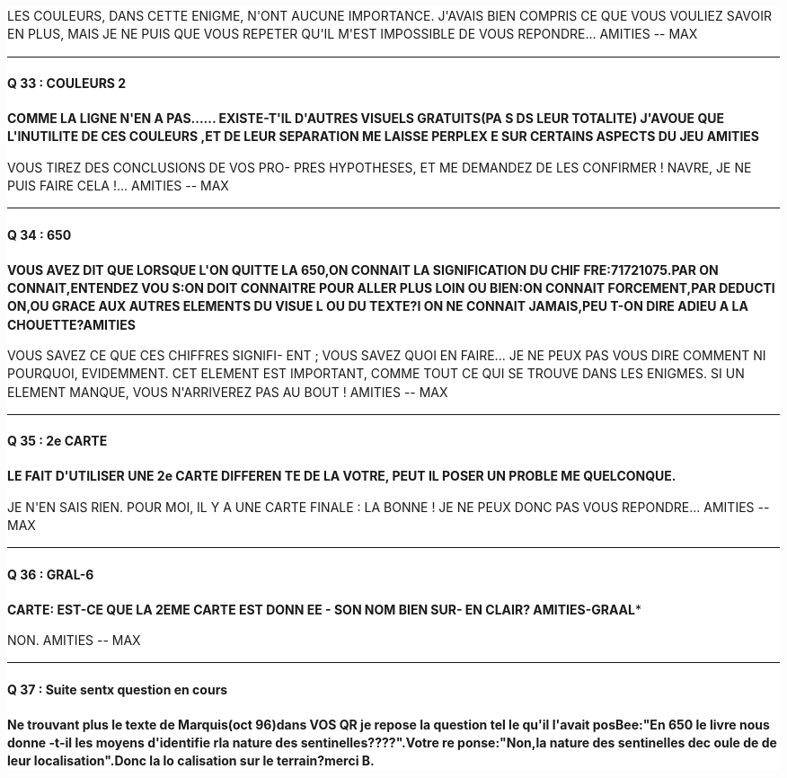 LES COULEURS, DANS CETTE ENIGME, N'ONT AUCUNE
IMPORTANCE. J'AVAIS BIEN COMPRIS CE QUE VOUS VOULIEZ SAVOIR EN PLUS,
MAIS JE NE PUIS QUE VOUS REPETER QU'IL M'EST IMPOSSIBLE DE VOUS
REPONDRE... AMITIES -- MAX

---

#### Q 33 : COULEURS 2

**COMME LA LIGNE N'EN A PAS...... EXISTE-T'IL D'AUTRES
VISUELS GRATUITS(PA S DS LEUR TOTALITE) J'AVOUE QUE L'INUTILITE DE CES
COULEURS  ,ET DE LEUR SEPARATION ME LAISSE PERPLEX E SUR CERTAINS
ASPECTS DU JEU AMITIES**

VOUS TIREZ DES CONCLUSIONS DE VOS PRO- PRES
HYPOTHESES, ET ME DEMANDEZ DE LES CONFIRMER ! NAVRE, JE NE PUIS FAIRE
CELA !... AMITIES -- MAX

---

#### Q 34 : 650

**VOUS AVEZ DIT QUE LORSQUE L'ON QUITTE LA  650,ON
CONNAIT LA SIGNIFICATION DU CHIF FRE:71721075.PAR ON CONNAIT,ENTENDEZ
VOU S:ON DOIT CONNAITRE POUR ALLER PLUS LOIN OU BIEN:ON CONNAIT
FORCEMENT,PAR DEDUCTI ON,OU GRACE AUX AUTRES ELEMENTS DU VISUE L OU DU
TEXTE?I ON NE CONNAIT JAMAIS,PEU T-ON DIRE ADIEU A LA CHOUETTE?AMITIES**

VOUS SAVEZ CE QUE CES CHIFFRES SIGNIFI- ENT ; VOUS
SAVEZ QUOI EN FAIRE... JE NE PEUX PAS VOUS DIRE COMMENT NI POURQUOI,
EVIDEMMENT. CET ELEMENT EST IMPORTANT, COMME TOUT CE QUI SE TROUVE DANS
LES ENIGMES. SI UN ELEMENT MANQUE, VOUS N'ARRIVEREZ PAS AU BOUT !
AMITIES -- MAX

---

#### Q 35 : 2e CARTE

**LE FAIT D'UTILISER UNE 2e CARTE DIFFEREN TE DE LA VOTRE, PEUT IL POSER UN PROBLE ME QUELCONQUE.**

JE N'EN SAIS RIEN. POUR MOI, IL Y A UNE CARTE FINALE : LA BONNE ! JE NE PEUX DONC PAS VOUS REPONDRE... AMITIES -- MAX

---

#### Q 36 : GRAL-6

**CARTE: EST-CE QUE LA 2EME CARTE EST DONN EE - SON NOM BIEN SUR- EN CLAIR? AMITIES-GRAAL***

NON. AMITIES -- MAX

---

#### Q 37 : Suite sentx question en cours

**Ne trouvant plus le texte de Marquis(oct 96)dans VOS
QR je repose la question tel le qu'il l'avait posBee:"En 650 le livre
nous donne -t-il les moyens d'identifie rla nature des
sentinelles????".Votre re ponse:"Non,la nature des sentinelles dec oule
de de leur localisation".Donc la lo calisation sur le terrain?merci B.**
